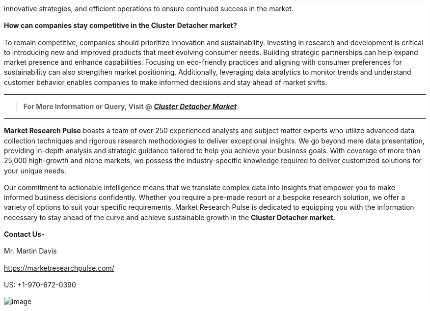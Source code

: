 innovative strategies, and efficient operations to ensure continued success in the market.</p><p><strong>How can companies stay competitive in the Cluster Detacher market?</strong></p><p>To remain competitive, companies should prioritize innovation and sustainability. Investing in research and development is critical to introducing new and improved products that meet evolving consumer needs. Building strategic partnerships can help expand market presence and enhance capabilities. Focusing on eco-friendly practices and aligning with consumer preferences for sustainability can also strengthen market positioning. Additionally, leveraging data analytics to monitor trends and understand customer behavior enables companies to make informed decisions and stay ahead of market shifts.</p><hr /><blockquote><p><strong>For More Information or Query, Visit @&nbsp;<em><a href="https://marketresearchpulse.com/report/75658/cluster-detacher-market?utm_source=Linkedin&utm_medium=0115">Cluster Detacher Market</a></em></strong></p></blockquote><hr /><p><strong>Market Research Pulse</strong> boasts a team of over 250 experienced analysts and subject matter experts who utilize advanced data collection techniques and rigorous research methodologies to deliver exceptional insights. We go beyond mere data presentation, providing in-depth analysis and strategic guidance tailored to help you achieve your business goals. With coverage of more than 25,000 high-growth and niche markets, we possess the industry-specific knowledge required to deliver customized solutions for your unique needs.</p><p>Our commitment to actionable intelligence means that we translate complex data into insights that empower you to make informed business decisions confidently. Whether you require a pre-made report or a bespoke research solution, we offer a variety of options to suit your specific requirements. Market Research Pulse is dedicated to equipping you with the information necessary to stay ahead of the curve and achieve sustainable growth in the <strong>Cluster Detacher market.</strong></p><p><strong>Contact Us-</strong></p><p>Mr. Martin Davis</p><p>https://marketresearchpulse.com/</p><p>US: +1-970-672-0390</p>
![image](https://github.com/user-attachments/assets/d078c35f-3cdf-4149-90bc-8b6e2b414c27)
